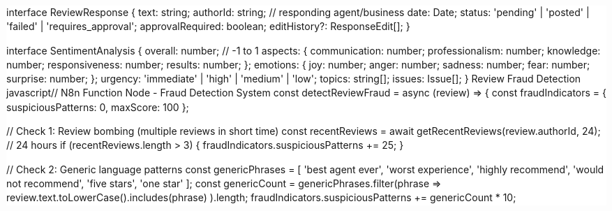 interface ReviewResponse {
  text: string;
  authorId: string; // responding agent/business
  date: Date;
  status: 'pending' | 'posted' | 'failed' | 'requires_approval';
  approvalRequired: boolean;
  editHistory?: ResponseEdit[];
}

interface SentimentAnalysis {
  overall: number; // -1 to 1
  aspects: {
    communication: number;
    professionalism: number;
    knowledge: number;
    responsiveness: number;
    results: number;
  };
  emotions: {
    joy: number;
    anger: number;
    sadness: number;
    fear: number;
    surprise: number;
  };
  urgency: 'immediate' | 'high' | 'medium' | 'low';
  topics: string[];
  issues: Issue[];
}
Review Fraud Detection
javascript// N8n Function Node - Fraud Detection System
const detectReviewFraud = async (review) => {
  const fraudIndicators = {
    suspiciousPatterns: 0,
    maxScore: 100
  };
  
  // Check 1: Review bombing (multiple reviews in short time)
  const recentReviews = await getRecentReviews(review.authorId, 24); // 24 hours
  if (recentReviews.length > 3) {
    fraudIndicators.suspiciousPatterns += 25;
  }
  
  // Check 2: Generic language patterns
  const genericPhrases = [
    'best agent ever', 'worst experience', 'highly recommend',
    'would not recommend', 'five stars', 'one star'
  ];
  const genericCount = genericPhrases.filter(phrase => 
    review.text.toLowerCase().includes(phrase)
  ).length;
  fraudIndicators.suspiciousPatterns += genericCount * 10;
  